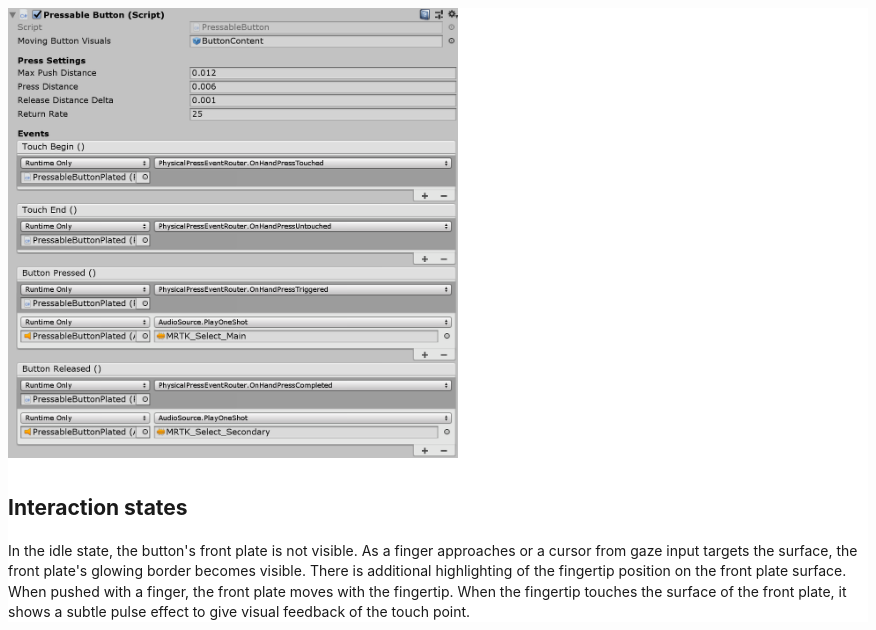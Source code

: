 <img src="../images/button/MRTK_Button_HowTo_PressableButton.png" width="450"  alt="How to use Pressable Buttons">

## Interaction states

In the idle state, the button's front plate is not visible. As a finger approaches or a cursor from gaze input targets the surface, the front plate's glowing border becomes visible. There is additional highlighting of the fingertip position on the front plate surface. When pushed with a finger, the front plate moves with the fingertip. When the fingertip touches the surface of the front plate, it shows a subtle pulse effect to give visual feedback of the touch point.
